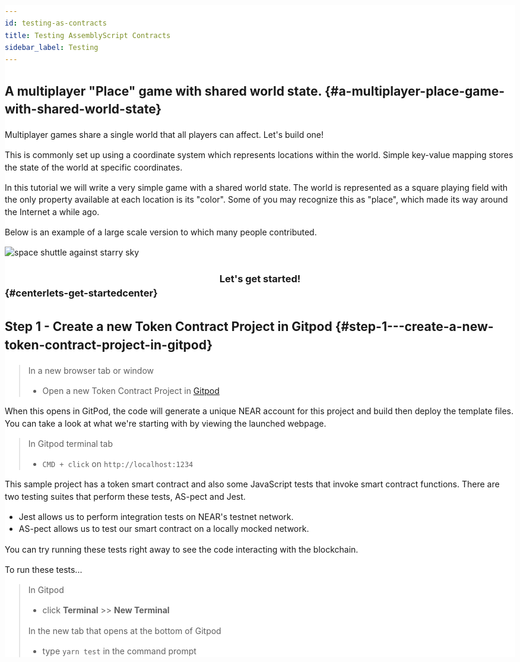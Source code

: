 ```yaml
---
id: testing-as-contracts
title: Testing AssemblyScript Contracts
sidebar_label: Testing
---
```


## A multiplayer "Place" game with shared world state. {#a-multiplayer-place-game-with-shared-world-state}

Multiplayer games share a single world that all players can affect. Let's build one!

This is commonly set up using a coordinate system which represents locations within the world. Simple key-value mapping stores the state of the world at specific coordinates.

In this tutorial we will write a very simple game with a shared world state. The world is represented as a square playing field with the only property available at each location is its "color". Some of you may recognize this as "place", which made its way around the Internet a while ago.

Below is an example of a large scale version to which many people contributed.

![space shuttle against starry sky](/docs/assets/spaceship-2.png)

### <center>Let's get started!</center> {#centerlets-get-startedcenter}

## Step 1 - Create a new Token Contract Project in Gitpod {#step-1---create-a-new-token-contract-project-in-gitpod}

> In a new browser tab or window
> - Open a new Token Contract Project in [Gitpod](https://gitpod.io/#https://github.com/near-examples/token-contract-as)

When this opens in GitPod, the code will generate a unique NEAR account for this project and build then deploy the template files. You can take a look at what we're starting with by viewing the launched webpage. 

> In Gitpod terminal tab
> - `CMD + click` on `http://localhost:1234`

This sample project has a token smart contract and also some JavaScript tests that invoke smart contract functions. There are two testing suites that perform these tests, AS-pect and Jest. 
  * Jest allows us to perform integration tests on NEAR's testnet network. 
  * AS-pect allows us to test our smart contract on a locally mocked network.

You can try running these tests right away to see the code interacting with the blockchain.

To run these tests...

> In Gitpod
> - click **Terminal** >> **New Terminal** 
>
> In the new tab that opens at the bottom of Gitpod
> - type `yarn test` in the command prompt
